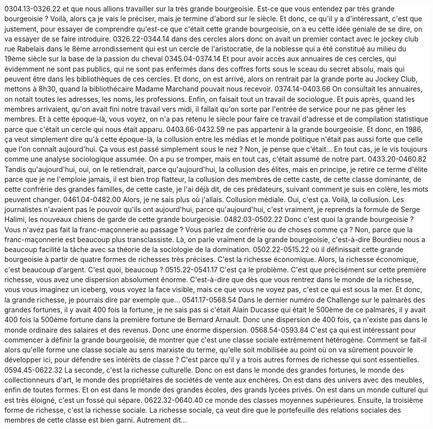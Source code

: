0304.13-0326.22   et que nous allions travailler sur la très grande bourgeoisie. Est-ce que vous entendez par très grande bourgeoisie ? Voilà, alors ça je vais le préciser, mais je termine d'abord sur le siècle. Et donc, ce qu'il y a d'intéressant, c'est que justement, pour essayer de comprendre qu'est-ce que c'était cette grande bourgeoisie, on a eu cette idée géniale de se dire, on va essayer de se faire introduire.
0326.22-0344.14   dans des cercles alors donc on avait un premier contact avec le jockey club rue Rabelais dans le 8ème arrondissement qui est un cercle de l'aristocratie, de la noblesse qui a été constitué au milieu du 19ème siècle sur la base de la passion du cheval
0345.04-0374.14   Et pour avoir accès aux annuaires de ces cercles, qui évidemment ne sont pas publics, qui ne sont pas enfermés dans des coffres forts sous le sceau du secret absolu, mais qui peuvent être dans les bibliothèques de ces cercles. Et donc, on est arrivé, alors on rentrait par la grande porte au Jockey Club, mettons à 8h30, quand la bibliothécaire Madame Marchand pouvait nous recevoir.
0374.14-0403.66   On consultait les annuaires, on notait toutes les adresses, les noms, les professions. Enfin, on faisait tout un travail de sociologue. Et puis après, quand les membres arrivaient, qu'on avait fini notre travail vers midi, il fallait qu'on sorte par l'entrée de service pour ne pas gêner les membres. Et à cette époque-là, vous voyez, on n'a pas retenu le siècle pour faire ce travail d'adresse et de compilation statistique parce que c'était un cercle qui nous était apparu.
0403.66-0432.59   ne pas appartenir à la grande bourgeoisie. Et donc, en 1986, ça veut simplement dire qu'à cette époque-là, la collusion entre les médias et le monde politique n'était pas aussi forte que celle que l'on connaît aujourd'hui. Ça vous est passé simplement sous le nez ? Non, je pense que c'était... En tout cas, je le vis toujours comme une analyse sociologique assumée. On a pu se tromper, mais en tout cas, c'était assumé de notre part.
0433.20-0460.82   Tandis qu'aujourd'hui, oui, on le retiendrait, parce qu'aujourd'hui, la collusion des élites, mais en principe, je retire ce terme d'élite parce que je ne l'emploie jamais, il est bien trop flatteur, la collusion des membres de cette caste, de cette classe dominante, de cette confrérie des grandes familles, de cette caste, je l'ai déjà dit, de ces prédateurs, suivant comment je suis en colère, les mots peuvent changer.
0461.04-0482.00   Alors, je ne sais plus où j'allais. Collusion médiale. Oui, c'est ça. Voilà, la collusion. Les journalistes n'avaient pas le pouvoir qu'ils ont aujourd'hui, parce qu'aujourd'hui, c'est vraiment, je reprends la formule de Serge Halimi, les nouveaux chiens de garde de cette grande bourgeoisie.
0482.03-0502.22   Donc c'est quoi la grande bourgeoisie ? Vous n'avez pas fait la franc-maçonnerie au passage ? Vous parlez de confrérie ou de choses comme ça ? Non, parce que la franc-maçonnerie est beaucoup plus transclassiste. Là, on parle vraiment de la grande bourgeoisie, c'est-à-dire Bourdieu nous a beaucoup facilité la tâche avec sa théorie de la sociologie de la domination.
0502.22-0515.22   où il définissait cette grande bourgeoisie à partir de quatre formes de richesses très précises. C'est la richesse économique. Alors, la richesse économique, c'est beaucoup d'argent. C'est quoi, beaucoup ?
0515.22-0541.17   C'est ça le problème. C'est que précisément sur cette première richesse, vous avez une dispersion absolument énorme. C'est-à-dire que dès que vous rentrez dans le monde de la richesse, vous vous imaginez un iceberg, vous voyez la face visible, mais ce que vous ne voyez pas, c'est ce qui est sous la mer. Et donc, la grande richesse, je pourrais dire par exemple que...
0541.17-0568.54   Dans le dernier numéro de Challenge sur le palmarès des grandes fortunes, il y avait 400 fois la fortune, je ne sais pas si c'était Alain Ducasse qui était le 500ème de ce palmarès, il y avait 400 fois la 500ème fortune dans la première fortune de Bernard Arnault. Donc une dispersion de 400 fois, ça n'existe pas dans le monde ordinaire des salaires et des revenus. Donc une énorme dispersion.
0568.54-0593.84   C'est ça qui est intéressant pour commencer à définir la grande bourgeoisie, de montrer que c'est une classe sociale extrêmement hétérogène. Comment se fait-il alors qu'elle forme une classe sociale au sens marxiste du terme, qu'elle soit mobilisée au point où on va sûrement pouvoir le développer ici, pour défendre ses intérêts de classe ? C'est parce qu'il y a trois autres formes de richesse qui sont essentielles.
0594.45-0622.32   La seconde, c'est la richesse culturelle. Donc on est dans le monde des grandes fortunes, le monde des collectionneurs d'art, le monde des propriétaires de sociétés de vente aux enchères. On est dans des univers avec des meubles, enfin de toutes formes. Et on est dans le monde des grandes écoles, des grands lycées privés. On est dans un monde culturel qui est très éloigné, c'est un fossé qui sépare.
0622.32-0640.40   ce monde des classes moyennes supérieures. Ensuite, la troisième forme de richesse, c'est la richesse sociale. La richesse sociale, ça veut dire que le portefeuille des relations sociales des membres de cette classe est bien garni. Autrement dit...